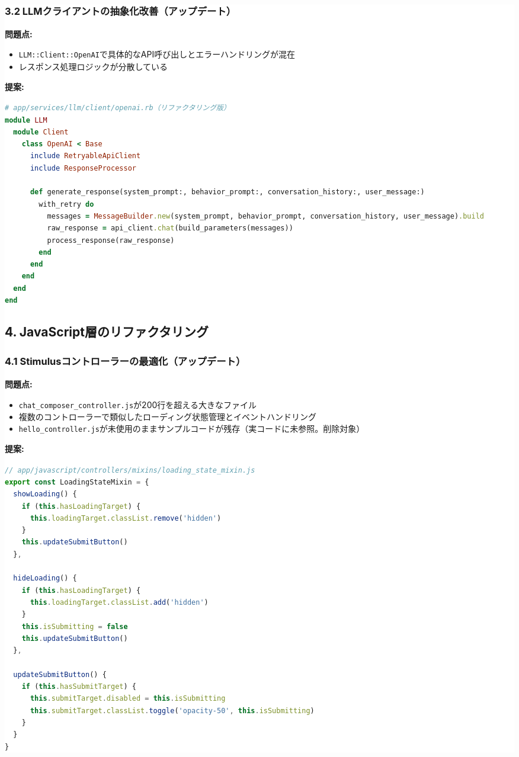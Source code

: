 ### 3.2 LLMクライアントの抽象化改善（アップデート）

**問題点:**
- `LLM::Client::OpenAI`で具体的なAPI呼び出しとエラーハンドリングが混在
- レスポンス処理ロジックが分散している

**提案:**
```ruby
# app/services/llm/client/openai.rb（リファクタリング版）
module LLM
  module Client
    class OpenAI < Base
      include RetryableApiClient
      include ResponseProcessor

      def generate_response(system_prompt:, behavior_prompt:, conversation_history:, user_message:)
        with_retry do
          messages = MessageBuilder.new(system_prompt, behavior_prompt, conversation_history, user_message).build
          raw_response = api_client.chat(build_parameters(messages))
          process_response(raw_response)
        end
      end
    end
  end
end
```

## 4. JavaScript層のリファクタリング

### 4.1 Stimulusコントローラーの最適化（アップデート）

**問題点:**
- `chat_composer_controller.js`が200行を超える大きなファイル
- 複数のコントローラーで類似したローディング状態管理とイベントハンドリング
- `hello_controller.js`が未使用のままサンプルコードが残存（実コードに未参照。削除対象）

**提案:**
```javascript
// app/javascript/controllers/mixins/loading_state_mixin.js
export const LoadingStateMixin = {
  showLoading() {
    if (this.hasLoadingTarget) {
      this.loadingTarget.classList.remove('hidden')
    }
    this.updateSubmitButton()
  },

  hideLoading() {
    if (this.hasLoadingTarget) {
      this.loadingTarget.classList.add('hidden')
    }
    this.isSubmitting = false
    this.updateSubmitButton()
  },

  updateSubmitButton() {
    if (this.hasSubmitTarget) {
      this.submitTarget.disabled = this.isSubmitting
      this.submitTarget.classList.toggle('opacity-50', this.isSubmitting)
    }
  }
}

```